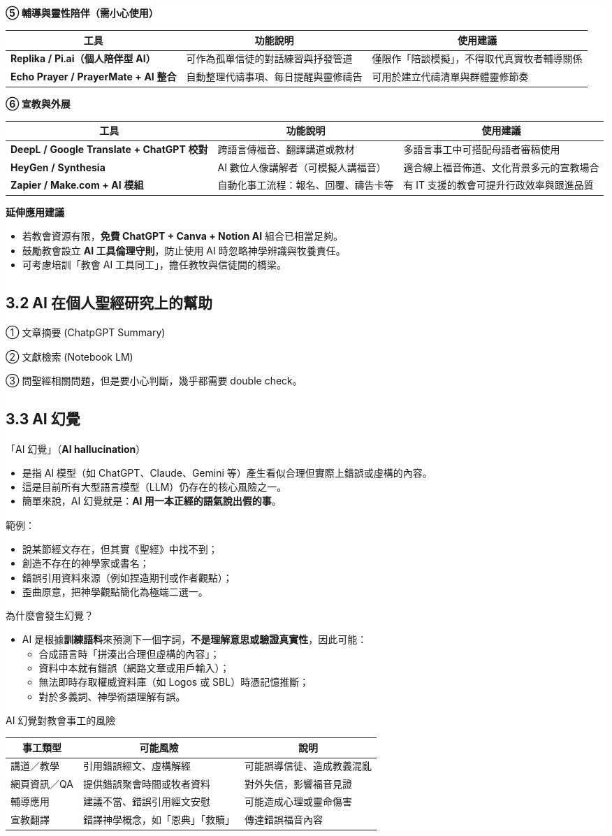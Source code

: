 **⑤ 輔導與靈性陪伴（需小心使用）**

| 工具                                   | 功能說明               | 使用建議                   |
| ------------------------------------ | ------------------ | ---------------------- |
| **Replika / Pi.ai（個人陪伴型 AI）**        | 可作為孤單信徒的對話練習與抒發管道  | 僅限作「陪談模擬」，不得取代真實牧者輔導關係 |
| **Echo Prayer / PrayerMate + AI 整合** | 自動整理代禱事項、每日提醒與靈修禱告 | 可用於建立代禱清單與群體靈修節奏       |

**⑥ 宣教與外展**

| 工具                                        | 功能說明                | 使用建議                   |
| ----------------------------------------- | ------------------- | ---------------------- |
| **DeepL / Google Translate + ChatGPT 校對** | 跨語言傳福音、翻譯講道或教材      | 多語言事工中可搭配母語者審稿使用       |
| **HeyGen / Synthesia**                    | AI 數位人像講解者（可模擬人講福音） | 適合線上福音佈道、文化背景多元的宣教場合   |
| **Zapier / Make.com + AI 模組**             | 自動化事工流程：報名、回覆、禱告卡等  | 有 IT 支援的教會可提升行政效率與跟進品質 |
**延伸應用建議**
- 若教會資源有限，**免費 ChatGPT + Canva + Notion AI** 組合已相當足夠。
- 鼓勵教會設立 **AI 工具倫理守則**，防止使用 AI 時忽略神學辨識與牧養責任。
- 可考慮培訓「教會 AI 工具同工」，擔任教牧與信徒間的橋梁。

## 3.2 AI 在個人聖經研究上的幫助

① 文章摘要 (ChatpGPT Summary)

② 文獻檢索 (Notebook LM)

③ 問聖經相關問題，但是要小心判斷，幾乎都需要 double check。

## 3.3 AI 幻覺

「AI 幻覺」（**AI hallucination**）
- 是指 AI 模型（如 ChatGPT、Claude、Gemini 等）產生看似合理但實際上錯誤或虛構的內容。
- 這是目前所有大型語言模型（LLM）仍存在的核心風險之一。
- 簡單來說，AI 幻覺就是：**AI 用一本正經的語氣說出假的事**。

範例：
- 說某節經文存在，但其實《聖經》中找不到；
- 創造不存在的神學家或書名；
- 錯誤引用資料來源（例如捏造期刊或作者觀點）；
- 歪曲原意，把神學觀點簡化為極端二選一。

為什麼會發生幻覺？
- AI 是根據**訓練語料**來預測下一個字詞，**不是理解意思或驗證真實性**，因此可能：
	- 合成語言時「拼湊出合理但虛構的內容」；
	- 資料中本就有錯誤（網路文章或用戶輸入）；
	- 無法即時存取權威資料庫（如 Logos 或 SBL）時憑記憶推斷；
	- 對於多義詞、神學術語理解有誤。


AI 幻覺對教會事工的風險

| 事工類型    | 可能風險             | 說明            |
| ------- | ---------------- | ------------- |
| 講道／教學   | 引用錯誤經文、虛構解經      | 可能誤導信徒、造成教義混亂 |
| 網頁資訊／QA | 提供錯誤聚會時間或牧者資料    | 對外失信，影響福音見證   |
| 輔導應用    | 建議不當、錯誤引用經文安慰    | 可能造成心理或靈命傷害   |
| 宣教翻譯    | 錯譯神學概念，如「恩典」「救贖」 | 傳達錯誤福音內容      |
